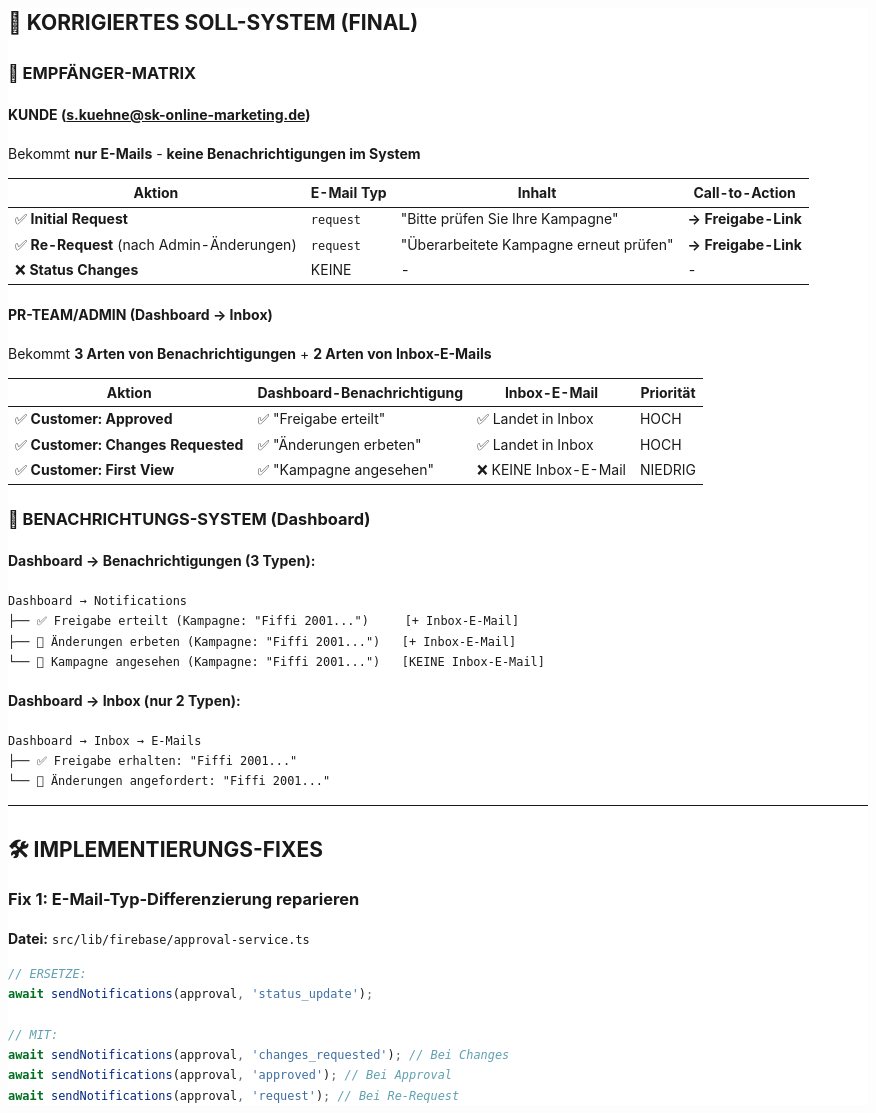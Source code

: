 ## 📧 KORRIGIERTES SOLL-SYSTEM (FINAL)

### 🎯 EMPFÄNGER-MATRIX

#### **KUNDE (s.kuehne@sk-online-marketing.de)**
Bekommt **nur E-Mails** - **keine Benachrichtigungen im System**

| Aktion | E-Mail Typ | Inhalt | Call-to-Action |
|--------|-----------|---------|----------------|
| ✅ **Initial Request** | `request` | "Bitte prüfen Sie Ihre Kampagne" | **→ Freigabe-Link** |
| ✅ **Re-Request** (nach Admin-Änderungen) | `request` | "Überarbeitete Kampagne erneut prüfen" | **→ Freigabe-Link** |
| ❌ **Status Changes** | KEINE | - | - |

#### **PR-TEAM/ADMIN (Dashboard → Inbox)**  
Bekommt **3 Arten von Benachrichtigungen** + **2 Arten von Inbox-E-Mails**

| Aktion | Dashboard-Benachrichtigung | Inbox-E-Mail | Priorität |
|--------|---------------------------|-------------|-----------|
| ✅ **Customer: Approved** | ✅ "Freigabe erteilt" | ✅ Landet in Inbox | HOCH |
| ✅ **Customer: Changes Requested** | ✅ "Änderungen erbeten" | ✅ Landet in Inbox | HOCH |  
| ✅ **Customer: First View** | ✅ "Kampagne angesehen" | ❌ KEINE Inbox-E-Mail | NIEDRIG |

### 📱 BENACHRICHTUNGS-SYSTEM (Dashboard)

#### **Dashboard → Benachrichtigungen (3 Typen):**
```
Dashboard → Notifications
├── ✅ Freigabe erteilt (Kampagne: "Fiffi 2001...")     [+ Inbox-E-Mail]
├── 📝 Änderungen erbeten (Kampagne: "Fiffi 2001...")   [+ Inbox-E-Mail]  
└── 👀 Kampagne angesehen (Kampagne: "Fiffi 2001...")   [KEINE Inbox-E-Mail]
```

#### **Dashboard → Inbox (nur 2 Typen):**
```
Dashboard → Inbox → E-Mails  
├── ✅ Freigabe erhalten: "Fiffi 2001..."
└── 🔄 Änderungen angefordert: "Fiffi 2001..."
```

---

## 🛠️ IMPLEMENTIERUNGS-FIXES

### Fix 1: E-Mail-Typ-Differenzierung reparieren
**Datei:** `src/lib/firebase/approval-service.ts`
```typescript
// ERSETZE:
await sendNotifications(approval, 'status_update');

// MIT:  
await sendNotifications(approval, 'changes_requested'); // Bei Changes
await sendNotifications(approval, 'approved'); // Bei Approval
await sendNotifications(approval, 'request'); // Bei Re-Request
```
